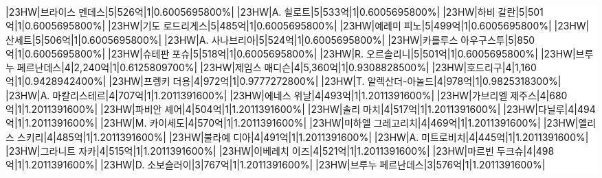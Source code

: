 |23HW|브라이스 멘데스|5|526억|1|0.6005695800%|
|23HW|A. 쇨로트|5|533억|1|0.6005695800%|
|23HW|하비 갈란|5|501억|1|0.6005695800%|
|23HW|기도 로드리게스|5|485억|1|0.6005695800%|
|23HW|예레미 피노|5|499억|1|0.6005695800%|
|23HW|산세트|5|506억|1|0.6005695800%|
|23HW|A. 사나브리아|5|524억|1|0.6005695800%|
|23HW|카를루스 아우구스투|5|850억|1|0.6005695800%|
|23HW|슈테판 포슈|5|518억|1|0.6005695800%|
|23HW|R. 오르솔리니|5|501억|1|0.6005695800%|
|23HW|브루누 페르난데스|4|2,240억|1|0.6125809700%|
|23HW|제임스 매디슨|4|5,360억|1|0.9308828500%|
|23HW|호드리구|4|1,160억|1|0.9428942400%|
|23HW|프렝키 더용|4|972억|1|0.9777272800%|
|23HW|T. 알렉산더-아놀드|4|978억|1|0.9825318300%|
|23HW|A. 마칼리스테르|4|707억|1|1.2011391600%|
|23HW|에네스 위날|4|493억|1|1.2011391600%|
|23HW|가브리엘 제주스|4|680억|1|1.2011391600%|
|23HW|파비안 셰어|4|504억|1|1.2011391600%|
|23HW|솔리 마치|4|517억|1|1.2011391600%|
|23HW|다닐루|4|494억|1|1.2011391600%|
|23HW|M. 카이세도|4|570억|1|1.2011391600%|
|23HW|미하엘 그레고리치|4|469억|1|1.2011391600%|
|23HW|엘리스 스키리|4|485억|1|1.2011391600%|
|23HW|불라예 디아|4|491억|1|1.2011391600%|
|23HW|A. 미트로비치|4|445억|1|1.2011391600%|
|23HW|그라니트 자카|4|515억|1|1.2011391600%|
|23HW|이베레치 이즈|4|521억|1|1.2011391600%|
|23HW|마르빈 두크슈|4|498억|1|1.2011391600%|
|23HW|D. 소보슬러이|3|767억|1|1.2011391600%|
|23HW|브루누 페르난데스|3|576억|1|1.2011391600%|
